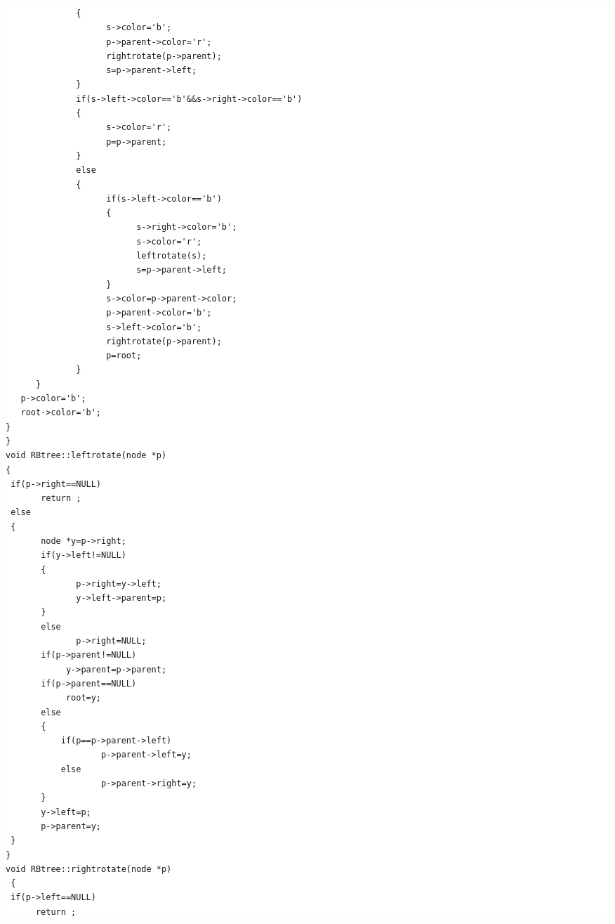                   {
                        s->color='b';
                        p->parent->color='r';
                        rightrotate(p->parent);
                        s=p->parent->left;
                  }
                  if(s->left->color=='b'&&s->right->color=='b')
                  {
                        s->color='r';
                        p=p->parent;
                  }
                  else
                  {
                        if(s->left->color=='b')
                        {
                              s->right->color='b';
                              s->color='r';
                              leftrotate(s);
                              s=p->parent->left;
                        }
                        s->color=p->parent->color;
                        p->parent->color='b';
                        s->left->color='b';
                        rightrotate(p->parent);
                        p=root;
                  }
          }
       p->color='b';
       root->color='b';
    }
    }
    void RBtree::leftrotate(node *p)
    {
     if(p->right==NULL)
           return ;
     else
     {
           node *y=p->right;
           if(y->left!=NULL)
           {
                  p->right=y->left;
                  y->left->parent=p;
           }
           else
                  p->right=NULL;
           if(p->parent!=NULL)
                y->parent=p->parent;
           if(p->parent==NULL)
                root=y;
           else
           {
               if(p==p->parent->left)
                       p->parent->left=y;
               else
                       p->parent->right=y;
           }
           y->left=p;
           p->parent=y;
     }
    }
    void RBtree::rightrotate(node *p)
     {
     if(p->left==NULL)
          return ;